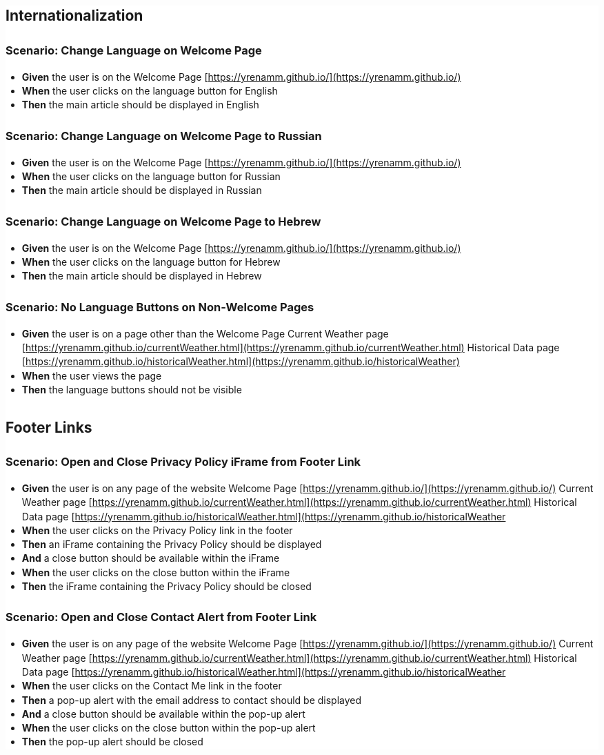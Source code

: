 ## Internationalization 

### Scenario: Change Language on Welcome Page
- **Given** the user is on the Welcome Page [https://yrenamm.github.io/](https://yrenamm.github.io/) 
- **When** the user clicks on the language button for English
- **Then** the main article should be displayed in English

### Scenario: Change Language on Welcome Page to Russian
- **Given** the user is on the Welcome Page [https://yrenamm.github.io/](https://yrenamm.github.io/)
- **When** the user clicks on the language button for Russian
- **Then** the main article should be displayed in Russian

### Scenario: Change Language on Welcome Page to Hebrew
- **Given** the user is on the Welcome Page [https://yrenamm.github.io/](https://yrenamm.github.io/)
- **When** the user clicks on the language button for Hebrew
- **Then** the main article should be displayed in Hebrew

### Scenario: No Language Buttons on Non-Welcome Pages
- **Given** the user is on a page other than the Welcome Page
Current Weather page [https://yrenamm.github.io/currentWeather.html](https://yrenamm.github.io/currentWeather.html)
Historical Data page [https://yrenamm.github.io/historicalWeather.html](https://yrenamm.github.io/historicalWeather)
- **When** the user views the page
- **Then** the language buttons should not be visible

## Footer Links

### Scenario: Open and Close Privacy Policy iFrame from Footer Link
- **Given** the user is on any page of the website
Welcome Page [https://yrenamm.github.io/](https://yrenamm.github.io/)
Current Weather page [https://yrenamm.github.io/currentWeather.html](https://yrenamm.github.io/currentWeather.html)
Historical Data page [https://yrenamm.github.io/historicalWeather.html](https://yrenamm.github.io/historicalWeather
- **When** the user clicks on the Privacy Policy link in the footer
- **Then** an iFrame containing the Privacy Policy should be displayed
- **And** a close button should be available within the iFrame
- **When** the user clicks on the close button within the iFrame
- **Then** the iFrame containing the Privacy Policy should be closed

### Scenario: Open and Close Contact Alert from Footer Link
- **Given** the user is on any page of the website
Welcome Page [https://yrenamm.github.io/](https://yrenamm.github.io/)
Current Weather page [https://yrenamm.github.io/currentWeather.html](https://yrenamm.github.io/currentWeather.html)
Historical Data page [https://yrenamm.github.io/historicalWeather.html](https://yrenamm.github.io/historicalWeather
- **When** the user clicks on the Contact Me link in the footer
- **Then** a pop-up alert with the email address to contact should be displayed
- **And** a close button should be available within the pop-up alert
- **When** the user clicks on the close button within the pop-up alert
- **Then** the pop-up alert should be closed
